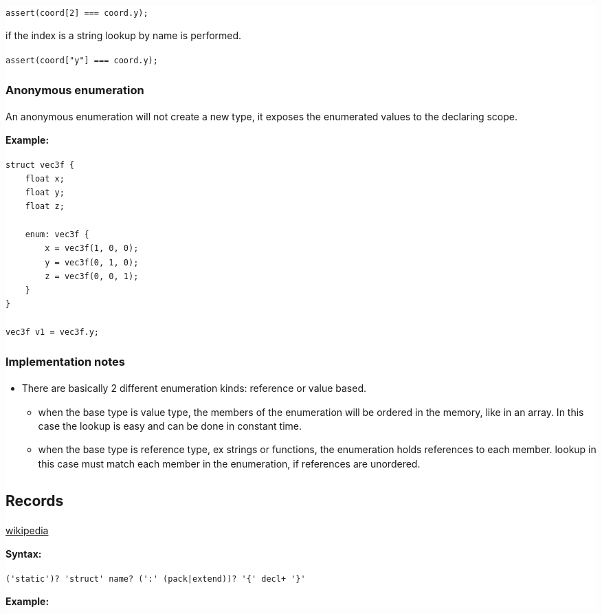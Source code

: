 ```
assert(coord[2] === coord.y);
```

if the index is a string lookup by name is performed.

```
assert(coord["y"] === coord.y);
```


### Anonymous enumeration

An anonymous enumeration will not create a new type,
it exposes the enumerated values to the declaring scope.

**Example:**

```
struct vec3f {
	float x;
	float y;
	float z;

	enum: vec3f {
		x = vec3f(1, 0, 0);
		y = vec3f(0, 1, 0);
		z = vec3f(0, 0, 1);
	}
}

vec3f v1 = vec3f.y;
```

### Implementation notes

- There are basically 2 different enumeration kinds: reference or value based.

	- when the base type is value type, the members of the enumeration will be ordered in the memory,
		like in an array. In this case the lookup is easy and can be done in constant time.

	- when the base type is reference type, ex strings or functions, the enumeration holds references to each member.
		lookup in this case must match each member in the enumeration, if references are unordered.


## Records

[wikipedia](https://en.wikipedia.org/wiki/Record_(computer_science))

**Syntax:**

```
('static')? 'struct' name? (':' (pack|extend))? '{' decl+ '}'
```

**Example:**
